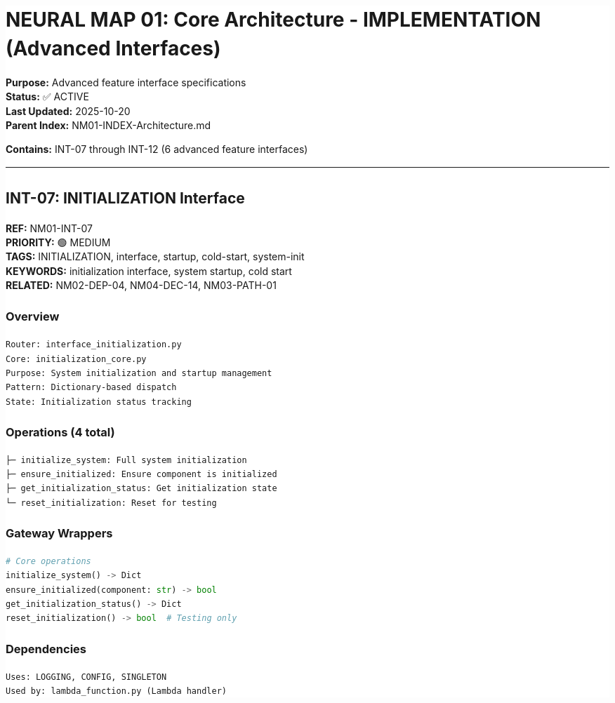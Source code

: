 # NEURAL MAP 01: Core Architecture - IMPLEMENTATION (Advanced Interfaces)

**Purpose:** Advanced feature interface specifications  
**Status:** ✅ ACTIVE  
**Last Updated:** 2025-10-20  
**Parent Index:** NM01-INDEX-Architecture.md

**Contains:** INT-07 through INT-12 (6 advanced feature interfaces)

---

## INT-07: INITIALIZATION Interface

**REF:** NM01-INT-07  
**PRIORITY:** 🟢 MEDIUM  
**TAGS:** INITIALIZATION, interface, startup, cold-start, system-init  
**KEYWORDS:** initialization interface, system startup, cold start  
**RELATED:** NM02-DEP-04, NM04-DEC-14, NM03-PATH-01

### Overview

```
Router: interface_initialization.py
Core: initialization_core.py
Purpose: System initialization and startup management
Pattern: Dictionary-based dispatch
State: Initialization status tracking
```

### Operations (4 total)

```
├─ initialize_system: Full system initialization
├─ ensure_initialized: Ensure component is initialized
├─ get_initialization_status: Get initialization state
└─ reset_initialization: Reset for testing
```

### Gateway Wrappers

```python
# Core operations
initialize_system() -> Dict
ensure_initialized(component: str) -> bool
get_initialization_status() -> Dict
reset_initialization() -> bool  # Testing only
```

### Dependencies

```
Uses: LOGGING, CONFIG, SINGLETON
Used by: lambda_function.py (Lambda handler)
```
